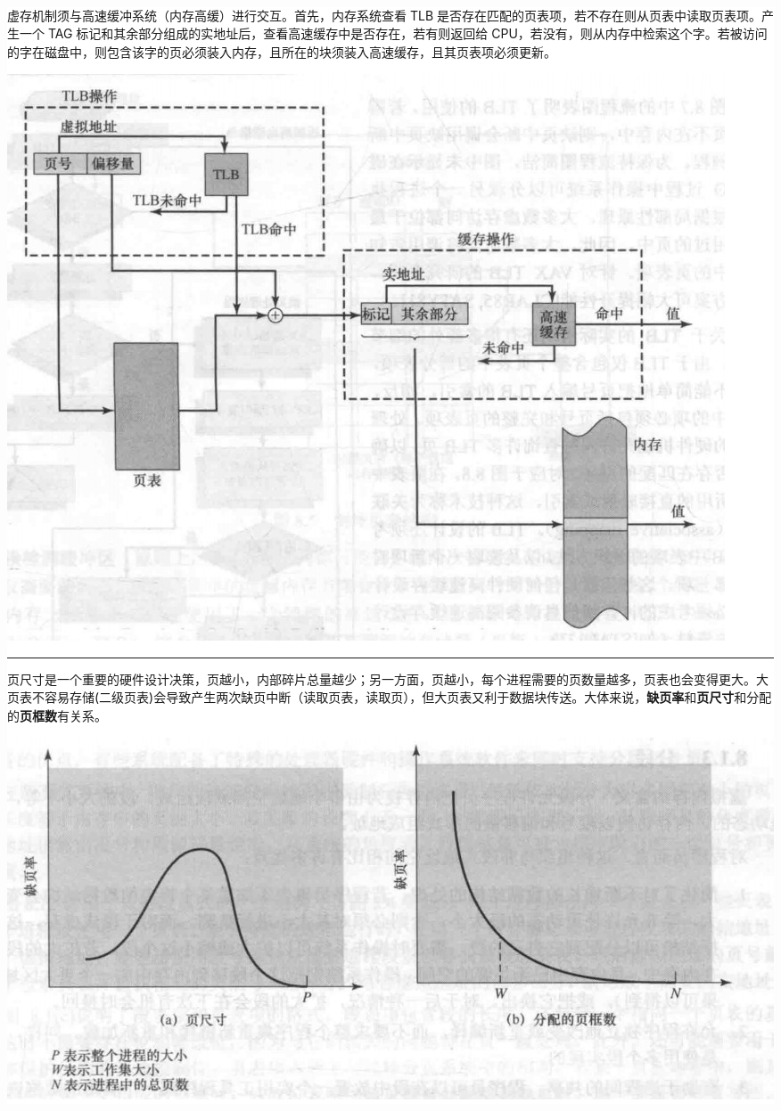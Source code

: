 虚存机制须与高速缓冲系统（内存高缓）进行交互。首先，内存系统查看 TLB 是否存在匹配的页表项，若不存在则从页表中读取页表项。产生一个 TAG 标记和其余部分组成的实地址后，查看高速缓存中是否存在，若有则返回给 CPU，若没有，则从内存中检索这个字。若被访问的字在磁盘中，则包含该字的页必须装入内存，且所在的块须装入高速缓存，且其页表项必须更新。

![](/assets/Note/Operating-System-Internals-and-Design-Principles-8th/part_3/c_8/10.jpg)

---

页尺寸是一个重要的硬件设计决策，页越小，内部碎片总量越少；另一方面，页越小，每个进程需要的页数量越多，页表也会变得更大。大页表不容易存储(二级页表)会导致产生两次缺页中断（读取页表，读取页），但大页表又利于数据块传送。大体来说，**缺页率**和**页尺寸**和分配的**页框数**有关系。

![](/assets/Note/Operating-System-Internals-and-Design-Principles-8th/part_3/c_8/11.jpg)
